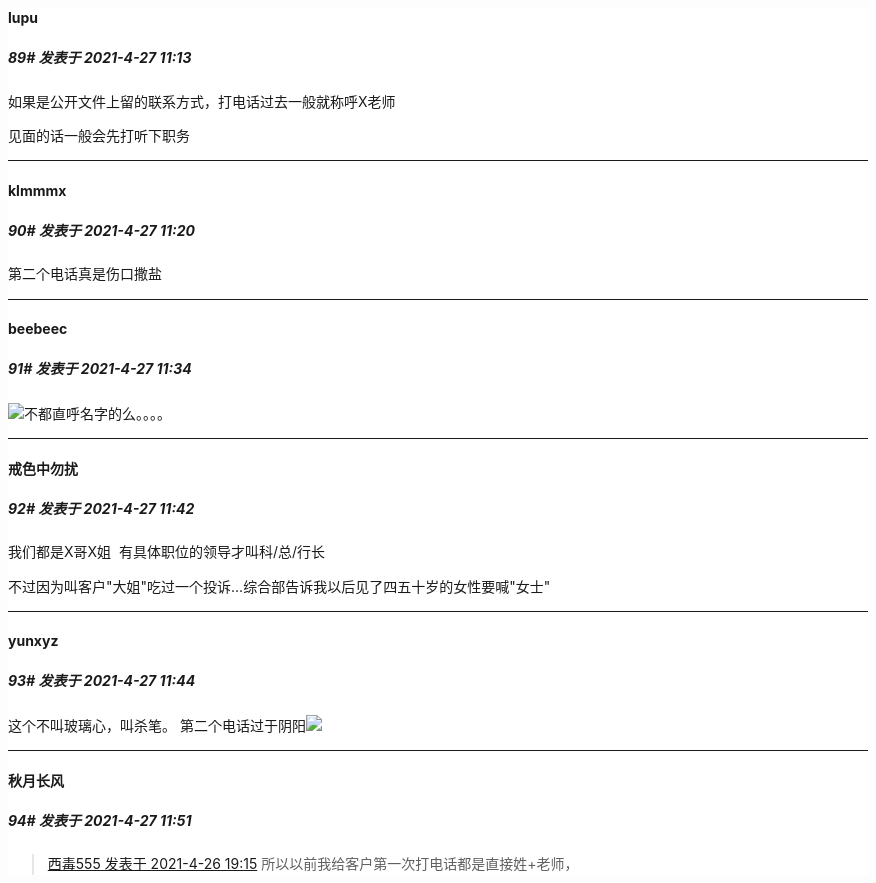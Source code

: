####  lupu  
##### 89#       发表于 2021-4-27 11:13


如果是公开文件上留的联系方式，打电话过去一般就称呼X老师


见面的话一般会先打听下职务


*****

####  klmmmx  
##### 90#       发表于 2021-4-27 11:20


第二个电话真是伤口撒盐




*****

####  beebeec  
##### 91#       发表于 2021-4-27 11:34


<img src="https://static.saraba1st.com/image/smiley/face2017/001.png" referrerpolicy="no-referrer">不都直呼名字的么。。。。


*****

####  戒色中勿扰  
##### 92#       发表于 2021-4-27 11:42


我们都是X哥X姐  有具体职位的领导才叫科/总/行长

不过因为叫客户"大姐"吃过一个投诉...综合部告诉我以后见了四五十岁的女性要喊"女士"


*****

####  yunxyz  
##### 93#       发表于 2021-4-27 11:44


这个不叫玻璃心，叫杀笔。
第二个电话过于阴阳<img src="https://static.saraba1st.com/image/smiley/face2017/067.png" referrerpolicy="no-referrer">


*****

####  秋月长风  
##### 94#       发表于 2021-4-27 11:51


<blockquote><a href="httphttps://bbs.saraba1st.com/2b/forum.php?mod=redirect&amp;goto=findpost&amp;pid=51070237&amp;ptid=2001176" target="_blank">西毒555 发表于 2021-4-26 19:15</a>
所以以前我给客户第一次打电话都是直接姓+老师，
